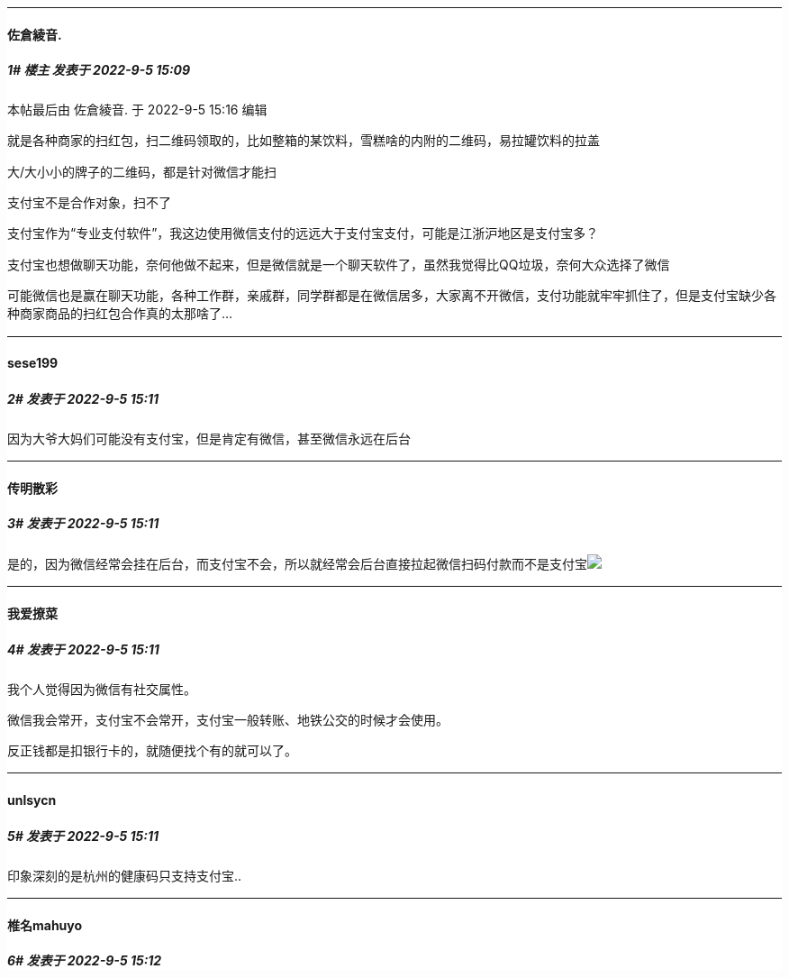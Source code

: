 

*****

####  佐倉綾音.  
##### 1#       楼主       发表于 2022-9-5 15:09

 本帖最后由 佐倉綾音. 于 2022-9-5 15:16 编辑 

就是各种商家的扫红包，扫二维码领取的，比如整箱的某饮料，雪糕啥的内附的二维码，易拉罐饮料的拉盖

大/大小小的牌子的二维码，都是针对微信才能扫

支付宝不是合作对象，扫不了

支付宝作为“专业支付软件”，我这边使用微信支付的远远大于支付宝支付，可能是江浙沪地区是支付宝多？

支付宝也想做聊天功能，奈何他做不起来，但是微信就是一个聊天软件了，虽然我觉得比QQ垃圾，奈何大众选择了微信

可能微信也是赢在聊天功能，各种工作群，亲戚群，同学群都是在微信居多，大家离不开微信，支付功能就牢牢抓住了，但是支付宝缺少各种商家商品的扫红包合作真的太那啥了…

*****

####  sese199  
##### 2#       发表于 2022-9-5 15:11

因为大爷大妈们可能没有支付宝，但是肯定有微信，甚至微信永远在后台

*****

####  传明散彩  
##### 3#       发表于 2022-9-5 15:11

是的，因为微信经常会挂在后台，而支付宝不会，所以就经常会后台直接拉起微信扫码付款而不是支付宝<img src="https://static.saraba1st.com/image/smiley/face2017/002.png" referrerpolicy="no-referrer">

*****

####  我爱撩菜  
##### 4#       发表于 2022-9-5 15:11

我个人觉得因为微信有社交属性。

微信我会常开，支付宝不会常开，支付宝一般转账、地铁公交的时候才会使用。 

反正钱都是扣银行卡的，就随便找个有的就可以了。 

*****

####  unlsycn  
##### 5#       发表于 2022-9-5 15:11

印象深刻的是杭州的健康码只支持支付宝..

*****

####  椎名mahuyo  
##### 6#       发表于 2022-9-5 15:12

